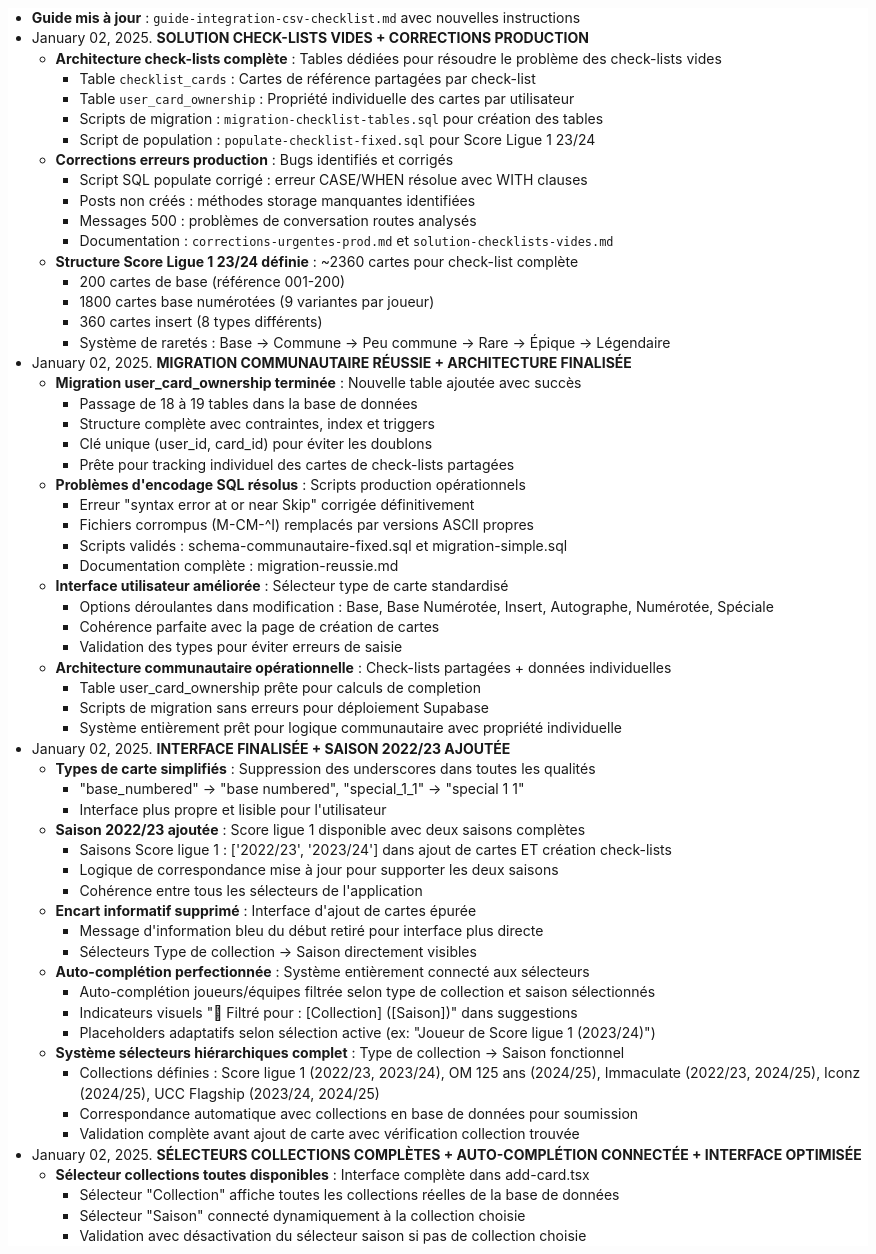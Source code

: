   - **Guide mis à jour** : `guide-integration-csv-checklist.md` avec nouvelles instructions
- January 02, 2025. **SOLUTION CHECK-LISTS VIDES + CORRECTIONS PRODUCTION**
  - **Architecture check-lists complète** : Tables dédiées pour résoudre le problème des check-lists vides
    - Table `checklist_cards` : Cartes de référence partagées par check-list
    - Table `user_card_ownership` : Propriété individuelle des cartes par utilisateur
    - Scripts de migration : `migration-checklist-tables.sql` pour création des tables
    - Script de population : `populate-checklist-fixed.sql` pour Score Ligue 1 23/24
  - **Corrections erreurs production** : Bugs identifiés et corrigés
    - Script SQL populate corrigé : erreur CASE/WHEN résolue avec WITH clauses
    - Posts non créés : méthodes storage manquantes identifiées
    - Messages 500 : problèmes de conversation routes analysés
    - Documentation : `corrections-urgentes-prod.md` et `solution-checklists-vides.md`
  - **Structure Score Ligue 1 23/24 définie** : ~2360 cartes pour check-list complète
    - 200 cartes de base (référence 001-200)
    - 1800 cartes base numérotées (9 variantes par joueur)
    - 360 cartes insert (8 types différents)
    - Système de raretés : Base → Commune → Peu commune → Rare → Épique → Légendaire
- January 02, 2025. **MIGRATION COMMUNAUTAIRE RÉUSSIE + ARCHITECTURE FINALISÉE**
  - **Migration user_card_ownership terminée** : Nouvelle table ajoutée avec succès
    - Passage de 18 à 19 tables dans la base de données
    - Structure complète avec contraintes, index et triggers
    - Clé unique (user_id, card_id) pour éviter les doublons
    - Prête pour tracking individuel des cartes de check-lists partagées
  - **Problèmes d'encodage SQL résolus** : Scripts production opérationnels
    - Erreur "syntax error at or near Skip" corrigée définitivement
    - Fichiers corrompus (M-CM-^I) remplacés par versions ASCII propres
    - Scripts validés : schema-communautaire-fixed.sql et migration-simple.sql
    - Documentation complète : migration-reussie.md
  - **Interface utilisateur améliorée** : Sélecteur type de carte standardisé
    - Options déroulantes dans modification : Base, Base Numérotée, Insert, Autographe, Numérotée, Spéciale
    - Cohérence parfaite avec la page de création de cartes
    - Validation des types pour éviter erreurs de saisie
  - **Architecture communautaire opérationnelle** : Check-lists partagées + données individuelles
    - Table user_card_ownership prête pour calculs de completion
    - Scripts de migration sans erreurs pour déploiement Supabase
    - Système entièrement prêt pour logique communautaire avec propriété individuelle
- January 02, 2025. **INTERFACE FINALISÉE + SAISON 2022/23 AJOUTÉE**
  - **Types de carte simplifiés** : Suppression des underscores dans toutes les qualités
    - "base_numbered" → "base numbered", "special_1_1" → "special 1 1"
    - Interface plus propre et lisible pour l'utilisateur
  - **Saison 2022/23 ajoutée** : Score ligue 1 disponible avec deux saisons complètes
    - Saisons Score ligue 1 : ['2022/23', '2023/24'] dans ajout de cartes ET création check-lists
    - Logique de correspondance mise à jour pour supporter les deux saisons
    - Cohérence entre tous les sélecteurs de l'application
  - **Encart informatif supprimé** : Interface d'ajout de cartes épurée
    - Message d'information bleu du début retiré pour interface plus directe
    - Sélecteurs Type de collection → Saison directement visibles
  - **Auto-complétion perfectionnée** : Système entièrement connecté aux sélecteurs
    - Auto-complétion joueurs/équipes filtrée selon type de collection et saison sélectionnés
    - Indicateurs visuels "🎯 Filtré pour : [Collection] ([Saison])" dans suggestions
    - Placeholders adaptatifs selon sélection active (ex: "Joueur de Score ligue 1 (2023/24)")
  - **Système sélecteurs hiérarchiques complet** : Type de collection → Saison fonctionnel
    - Collections définies : Score ligue 1 (2022/23, 2023/24), OM 125 ans (2024/25), Immaculate (2022/23, 2024/25), Iconz (2024/25), UCC Flagship (2023/24, 2024/25)
    - Correspondance automatique avec collections en base de données pour soumission
    - Validation complète avant ajout de carte avec vérification collection trouvée
- January 02, 2025. **SÉLECTEURS COLLECTIONS COMPLÈTES + AUTO-COMPLÉTION CONNECTÉE + INTERFACE OPTIMISÉE**
  - **Sélecteur collections toutes disponibles** : Interface complète dans add-card.tsx
    - Sélecteur "Collection" affiche toutes les collections réelles de la base de données
    - Sélecteur "Saison" connecté dynamiquement à la collection choisie
    - Validation avec désactivation du sélecteur saison si pas de collection choisie